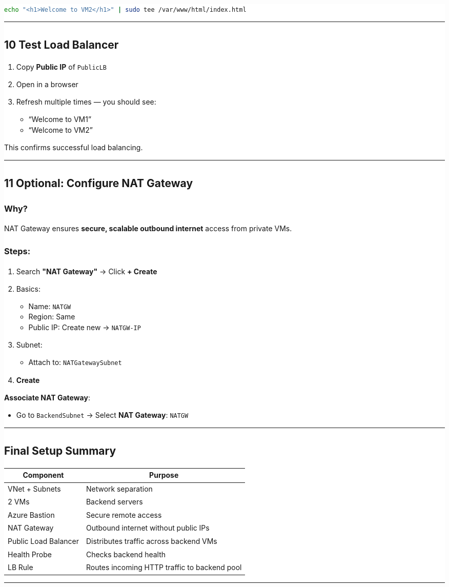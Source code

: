 ```bash
echo "<h1>Welcome to VM2</h1>" | sudo tee /var/www/html/index.html
```

---

## 10 Test Load Balancer

1. Copy **Public IP** of `PublicLB`
2. Open in a browser
3. Refresh multiple times — you should see:

   * “Welcome to VM1”
   * “Welcome to VM2”

This confirms successful load balancing.

---

## 11 Optional: Configure NAT Gateway

### Why?

NAT Gateway ensures **secure, scalable outbound internet** access from private VMs.

### Steps:

1. Search **"NAT Gateway"** → Click **+ Create**
2. Basics:

   * Name: `NATGW`
   * Region: Same
   * Public IP: Create new → `NATGW-IP`
3. Subnet:

   * Attach to: `NATGatewaySubnet`
4. **Create**

**Associate NAT Gateway**:

* Go to `BackendSubnet` → Select **NAT Gateway**: `NATGW`

---

## Final Setup Summary

| Component            | Purpose                                      |
| -------------------- | -------------------------------------------- |
| VNet + Subnets       | Network separation                           |
| 2 VMs                | Backend servers                              |
| Azure Bastion        | Secure remote access                         |
| NAT Gateway          | Outbound internet without public IPs         |
| Public Load Balancer | Distributes traffic across backend VMs       |
| Health Probe         | Checks backend health                        |
| LB Rule              | Routes incoming HTTP traffic to backend pool |

---



